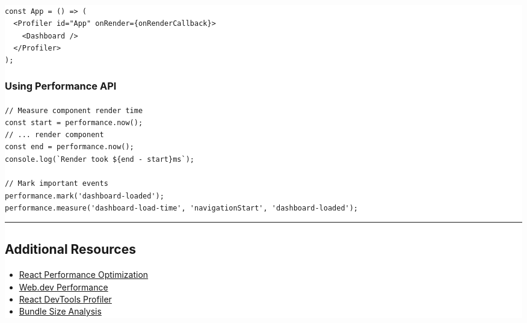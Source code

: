 ```tsx
const App = () => (
  <Profiler id="App" onRender={onRenderCallback}>
    <Dashboard />
  </Profiler>
);
```

### Using Performance API

```tsx
// Measure component render time
const start = performance.now();
// ... render component
const end = performance.now();
console.log(`Render took ${end - start}ms`);

// Mark important events
performance.mark('dashboard-loaded');
performance.measure('dashboard-load-time', 'navigationStart', 'dashboard-loaded');
```

---

## Additional Resources

- [React Performance Optimization](https://react.dev/learn/render-and-commit)
- [Web.dev Performance](https://web.dev/performance/)
- [React DevTools Profiler](https://react.dev/learn/react-developer-tools)
- [Bundle Size Analysis](https://bundlephobia.com/)